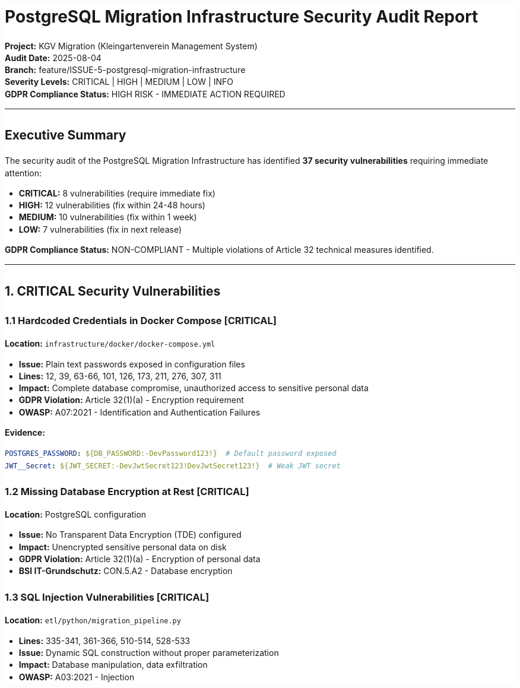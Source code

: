 # PostgreSQL Migration Infrastructure Security Audit Report

**Project:** KGV Migration (Kleingartenverein Management System)  
**Audit Date:** 2025-08-04  
**Branch:** feature/ISSUE-5-postgresql-migration-infrastructure  
**Severity Levels:** CRITICAL | HIGH | MEDIUM | LOW | INFO  
**GDPR Compliance Status:** HIGH RISK - IMMEDIATE ACTION REQUIRED

---

## Executive Summary

The security audit of the PostgreSQL Migration Infrastructure has identified **37 security vulnerabilities** requiring immediate attention:

- **CRITICAL:** 8 vulnerabilities (require immediate fix)
- **HIGH:** 12 vulnerabilities (fix within 24-48 hours)
- **MEDIUM:** 10 vulnerabilities (fix within 1 week)
- **LOW:** 7 vulnerabilities (fix in next release)

**GDPR Compliance Status:** NON-COMPLIANT - Multiple violations of Article 32 technical measures identified.

---

## 1. CRITICAL Security Vulnerabilities

### 1.1 Hardcoded Credentials in Docker Compose [CRITICAL]
**Location:** `infrastructure/docker/docker-compose.yml`
- **Issue:** Plain text passwords exposed in configuration files
- **Lines:** 12, 39, 63-66, 101, 126, 173, 211, 276, 307, 311
- **Impact:** Complete database compromise, unauthorized access to sensitive personal data
- **GDPR Violation:** Article 32(1)(a) - Encryption requirement
- **OWASP:** A07:2021 - Identification and Authentication Failures

**Evidence:**
```yaml
POSTGRES_PASSWORD: ${DB_PASSWORD:-DevPassword123!}  # Default password exposed
JWT__Secret: ${JWT_SECRET:-DevJwtSecret123!DevJwtSecret123!}  # Weak JWT secret
```

### 1.2 Missing Database Encryption at Rest [CRITICAL]
**Location:** PostgreSQL configuration
- **Issue:** No Transparent Data Encryption (TDE) configured
- **Impact:** Unencrypted sensitive personal data on disk
- **GDPR Violation:** Article 32(1)(a) - Encryption of personal data
- **BSI IT-Grundschutz:** CON.5.A2 - Database encryption

### 1.3 SQL Injection Vulnerabilities [CRITICAL]
**Location:** `etl/python/migration_pipeline.py`
- **Lines:** 335-341, 361-366, 510-514, 528-533
- **Issue:** Dynamic SQL construction without proper parameterization
- **Impact:** Database manipulation, data exfiltration
- **OWASP:** A03:2021 - Injection

